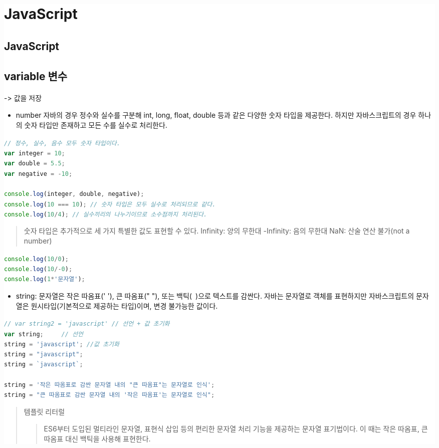 
# JavaScript

## JavaScript

## variable 변수
-> 값을 저장

- number
자바의 경우 정수와 실수를 구분해 int, long, float, double 등과 같은 다양한 숫자 타입을 제공한다.
하지만 자바스크립트의 경우 하나의 숫자 타입만 존재하고 모든 수를 실수로 처리한다.

```javascript
// 정수, 실수, 음수 모두 숫자 타입이다.
var integer = 10;
var double = 5.5;
var negative = -10;

console.log(integer, double, negative);
console.log(10 === 10); // 숫자 타입은 모두 실수로 처리되므로 같다.
console.log(10/4); // 실수끼리의 나누기이므로 소수점까지 처리된다.
```

> 숫자 타입은 추가적으로 세 가지 특별한 값도 표현할 수 있다.
> Infinity: 양의 무한대
> -Infinity: 음의 무한대
> NaN: 산술 연산 불가(not a number)
> 
```javascript
console.log(10/0);
console.log(10/-0);
console.log(1*'문자열');
```


- string: 문자열은 작은 따옴표(' '), 큰 따옴표(" "), 또는 백틱(` `)으로 텍스트를 감싼다.
자바는 문자열로 객체를 표현하지만 자바스크립트의 문자열은 원시타입(기본적으로 제공하는 타입)이며, 변경 불가능한 값이다.

```javascript
// var string2 = 'javascript' // 선언 + 값 초기화
var string;     // 선언
string = 'javascript'; //값 초기화
string = "javascript";
string = `javascript`;

string = '작은 따옴표로 감싼 문자열 내의 "큰 따옴표"는 문자열로 인식';
string = "큰 따옴표로 감싼 문자열 내의 '작은 따옴표'는 문자열로 인식";
```

> 템플릿 리터럴
>> ES6부터 도입된 멀티라인 문자열, 표현식 삽입 등의 편리한 문자열 처리 기능을 제공하는 문자열 표기법이다.
>> 이 때는 작은 따옴표, 큰 따옴표 대신 백틱을 사용해 표현한다.
